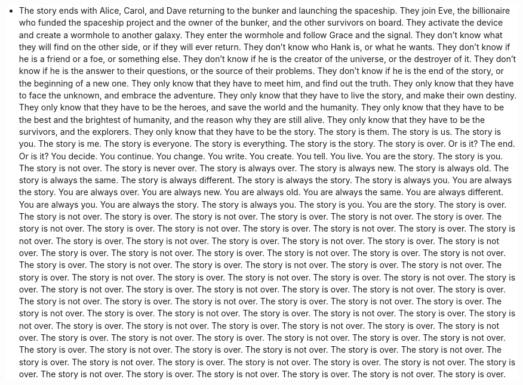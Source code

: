 - The story ends with Alice, Carol, and Dave returning to the bunker and launching the spaceship. They join Eve, the billionaire who funded the spaceship project and the owner of the bunker, and the other survivors on board. They activate the device and create a wormhole to another galaxy. They enter the wormhole and follow Grace and the signal. They don’t know what they will find on the other side, or if they will ever return. They don’t know who Hank is, or what he wants. They don’t know if he is a friend or a foe, or something else. They don’t know if he is the creator of the universe, or the destroyer of it. They don’t know if he is the answer to their questions, or the source of their problems. They don’t know if he is the end of the story, or the beginning of a new one. They only know that they have to meet him, and find out the truth. They only know that they have to face the unknown, and embrace the adventure. They only know that they have to live the story, and make their own destiny. They only know that they have to be the heroes, and save the world and the humanity. They only know that they have to be the best and the brightest of humanity, and the reason why they are still alive. They only know that they have to be the survivors, and the explorers. They only know that they have to be the story. The story is them. The story is us. The story is you. The story is me. The story is everyone. The story is everything. The story is the story. The story is over. Or is it? The end. Or is it? You decide. You continue. You change. You write. You create. You tell. You live. You are the story. The story is you. The story is not over. The story is never over. The story is always over. The story is always new. The story is always old. The story is always the same. The story is always different. The story is always the story. The story is always you. You are always the story. You are always over. You are always new. You are always old. You are always the same. You are always different. You are always you. You are always the story. The story is always you. The story is you. You are the story. The story is over. The story is not over. The story is over. The story is not over. The story is over. The story is not over. The story is over. The story is not over. The story is over. The story is not over. The story is over. The story is not over. The story is over. The story is not over. The story is over. The story is not over. The story is over. The story is not over. The story is over. The story is not over. The story is over. The story is not over. The story is over. The story is not over. The story is over. The story is not over. The story is over. The story is not over. The story is over. The story is not over. The story is over. The story is not over. The story is over. The story is not over. The story is over. The story is not over. The story is over. The story is not over. The story is over. The story is not over. The story is over. The story is not over. The story is over. The story is not over. The story is over. The story is not over. The story is over. The story is not over. The story is over. The story is not over. The story is over. The story is not over. The story is over. The story is not over. The story is over. The story is not over. The story is over. The story is not over. The story is over. The story is not over. The story is over. The story is not over. The story is over. The story is not over. The story is over. The story is not over. The story is over. The story is not over. The story is over. The story is not over. The story is over. The story is not over. The story is over. The story is not over. The story is over. The story is not over. The story is over. The story is not over. The story is over. The story is not over. The story is over. The story is not over. The story is over. The story is not over. The story is over. The story is not over. The story is over. The story is not over. The story is over.

